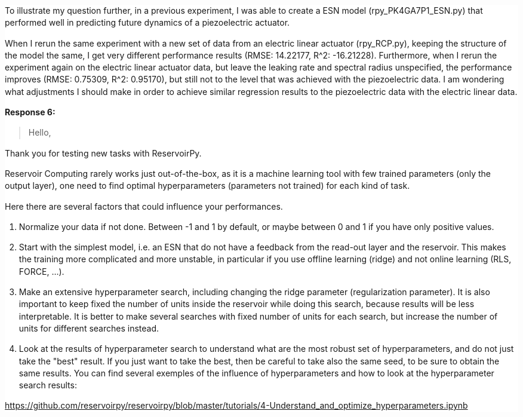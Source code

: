 
To illustrate my question further, in a previous experiment, I was able to create a ESN model (rpy_PK4GA7P1_ESN.py) that performed well in predicting future dynamics of a piezoelectric actuator. 



When I rerun the same experiment with a new set of data from an electric linear actuator (rpy_RCP.py), keeping the structure of the model the same, I get very different performance results (RMSE: 14.22177, R^2: -16.21228). Furthermore, when I rerun the experiment again on the electric linear actuator data, but leave the leaking rate and spectral radius unspecified, the performance improves (RMSE: 0.75309, R^2: 0.95170), but still not to the level that was achieved with the piezoelectric data. I am wondering what adjustments I should make in order to achieve similar regression results to the piezoelectric data with the electric linear data.















**Response 6:**
> Hello,



Thank you for testing new tasks with ReservoirPy.

Reservoir Computing rarely works just out-of-the-box, as it is a machine learning tool with few trained parameters (only the output layer), one need to find optimal hyperparameters (parameters not trained) for each kind of task.



Here there are several factors that could influence your performances. 

1. Normalize your data if not done. Between -1 and 1 by default, or maybe between 0 and 1 if you have only positive values.

2. Start with the simplest model, i.e. an ESN that do not have a feedback from the read-out layer and the reservoir. This makes the training more complicated and more unstable, in particular if you use offline learning (ridge) and not online learning (RLS, FORCE, ...).

3. Make an extensive hyperparameter search, including changing the ridge parameter (regularization parameter). It is also important to keep fixed the number of units inside the reservoir while doing this search, because results will be less interpretable. It is better to make several searches with fixed number of units for each search, but increase the number of units for different searches instead.

4. Look at the results of hyperparameter search to understand what are the most robust set of hyperparameters, and do not just take the "best" result. If you just want to take the best, then be careful to take also the same seed, to be sure to obtain the same results. You can find several exemples of the influence of hyperparameters and how to look at the hyperparameter search results:

https://github.com/reservoirpy/reservoirpy/blob/master/tutorials/4-Understand_and_optimize_hyperparameters.ipynb


